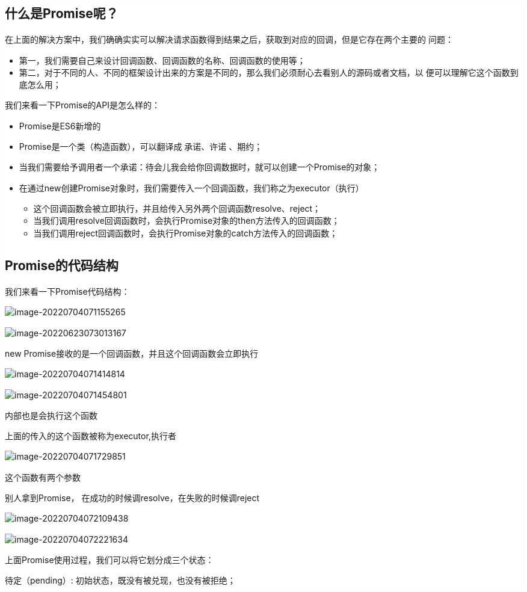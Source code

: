 



## 什么是Promise呢？

在上面的解决方案中，我们确确实实可以解决请求函数得到结果之后，获取到对应的回调，但是它存在两个主要的 问题：

- 第一，我们需要自己来设计回调函数、回调函数的名称、回调函数的使用等；
- 第二，对于不同的人、不同的框架设计出来的方案是不同的，那么我们必须耐心去看别人的源码或者文档，以 便可以理解它这个函数到底怎么用；

我们来看一下Promise的API是怎么样的：

- Promise是ES6新增的

- Promise是一个类（构造函数），可以翻译成 承诺、许诺 、期约；
- 当我们需要给予调用者一个承诺：待会儿我会给你回调数据时，就可以创建一个Promise的对象；
- 在通过new创建Promise对象时，我们需要传入一个回调函数，我们称之为executor（执行）
  - 这个回调函数会被立即执行，并且给传入另外两个回调函数resolve、reject；
  - 当我们调用resolve回调函数时，会执行Promise对象的then方法传入的回调函数；
  - 当我们调用reject回调函数时，会执行Promise对象的catch方法传入的回调函数；





## Promise的代码结构

我们来看一下Promise代码结构：

![image-20220704071155265](D:\studyMaterial\JS高级\笔记\18-promise\image-20220704071155265.png)

![image-20220623073013167](D:\studyMaterial\JS高级\笔记\Untitled\image-20220623073013167.png)

new Promise接收的是一个回调函数，并且这个回调函数会立即执行

![image-20220704071414814](D:\studyMaterial\JS高级\笔记\18-promise\image-20220704071414814.png)

![image-20220704071454801](D:\studyMaterial\JS高级\笔记\18-promise\image-20220704071454801.png)

内部也是会执行这个函数

上面的传入的这个函数被称为executor,执行者

![image-20220704071729851](D:\studyMaterial\JS高级\笔记\18-promise\image-20220704071729851.png)

这个函数有两个参数

别人拿到Promise， 在成功的时候调resolve，在失败的时候调reject

![image-20220704072109438](D:\studyMaterial\JS高级\笔记\18-promise\image-20220704072109438.png)

![image-20220704072221634](D:\studyMaterial\JS高级\笔记\18-promise\image-20220704072221634.png)



上面Promise使用过程，我们可以将它划分成三个状态：

待定（pending）: 初始状态，既没有被兑现，也没有被拒绝；
